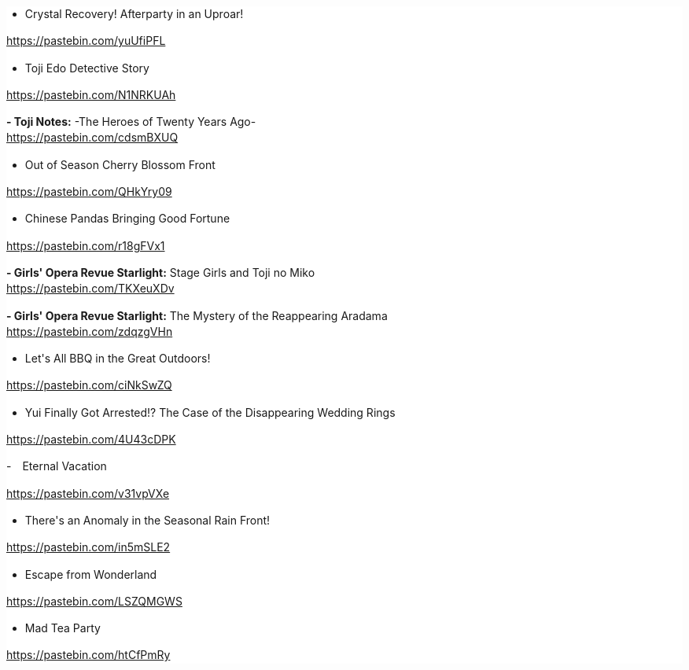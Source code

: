   
- Crystal Recovery\! Afterparty in an Uproar\!

  
https://pastebin.com/yuUfiPFL

  
- Toji Edo Detective Story

  
https://pastebin.com/N1NRKUAh

  
**- Toji Notes:** -The Heroes of Twenty Years Ago-  
https://pastebin.com/cdsmBXUQ

  
- Out of Season Cherry Blossom Front

  
https://pastebin.com/QHkYry09

  
- Chinese Pandas Bringing Good Fortune

  
https://pastebin.com/r18gFVx1

  
**- Girls' Opera Revue Starlight:** Stage Girls and Toji no Miko  
https://pastebin.com/TKXeuXDv

  
**- Girls' Opera Revue Starlight:** The Mystery of the Reappearing Aradama  
https://pastebin.com/zdqzgVHn

  
- Let's All BBQ in the Great Outdoors\!

  
https://pastebin.com/ciNkSwZQ

  
- Yui Finally Got Arrested\!? The Case of the Disappearing Wedding Rings

  
https://pastebin.com/4U43cDPK

  
-　Eternal Vacation

  
https://pastebin.com/v31vpVXe

  
- There's an Anomaly in the Seasonal Rain Front\!

  
https://pastebin.com/in5mSLE2

  
- Escape from Wonderland

  
https://pastebin.com/LSZQMGWS

  
- Mad Tea Party

  
https://pastebin.com/htCfPmRy
